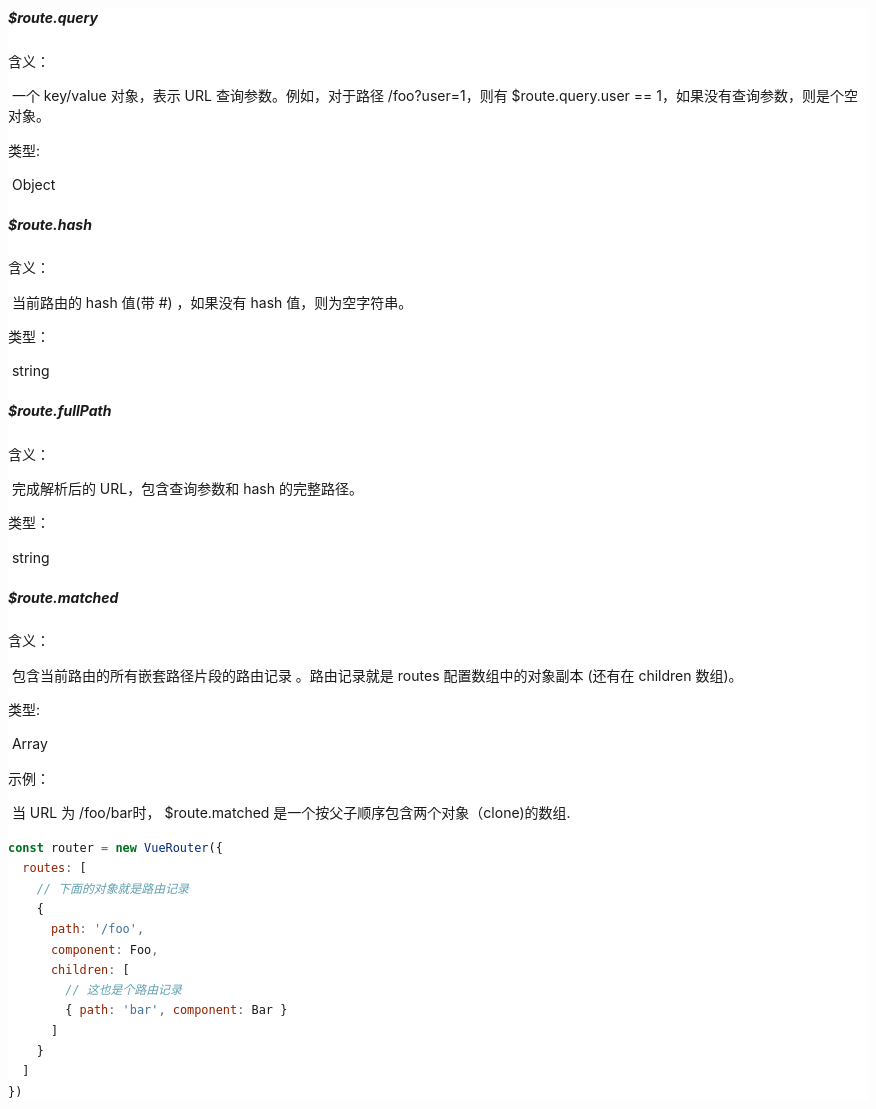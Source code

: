 ##### $route.query

含义：

​	一个 key/value 对象，表示 URL 查询参数。例如，对于路径 /foo?user=1，则有 $route.query.user == 1，如果没有查询参数，则是个空对象。

类型: 

​	Object



##### $route.hash

含义：

​	当前路由的 hash 值(带 #) ，如果没有 hash 值，则为空字符串。

类型：

​	string



##### $route.fullPath

含义：	

​	完成解析后的 URL，包含查询参数和 hash 的完整路径。

类型：

​	string

##### $route.matched

含义：

​	包含当前路由的所有嵌套路径片段的路由记录 。路由记录就是 routes 配置数组中的对象副本 (还有在 children 数组)。

类型: 

​	Array<RouteRecord>

示例：

​	当 URL 为 /foo/bar时， $route.matched 是一个按父子顺序包含两个对象（clone)的数组.

```js
const router = new VueRouter({
  routes: [
    // 下面的对象就是路由记录
    {
      path: '/foo',
      component: Foo,
      children: [
        // 这也是个路由记录
        { path: 'bar', component: Bar }
      ]
    }
  ]
})
```
